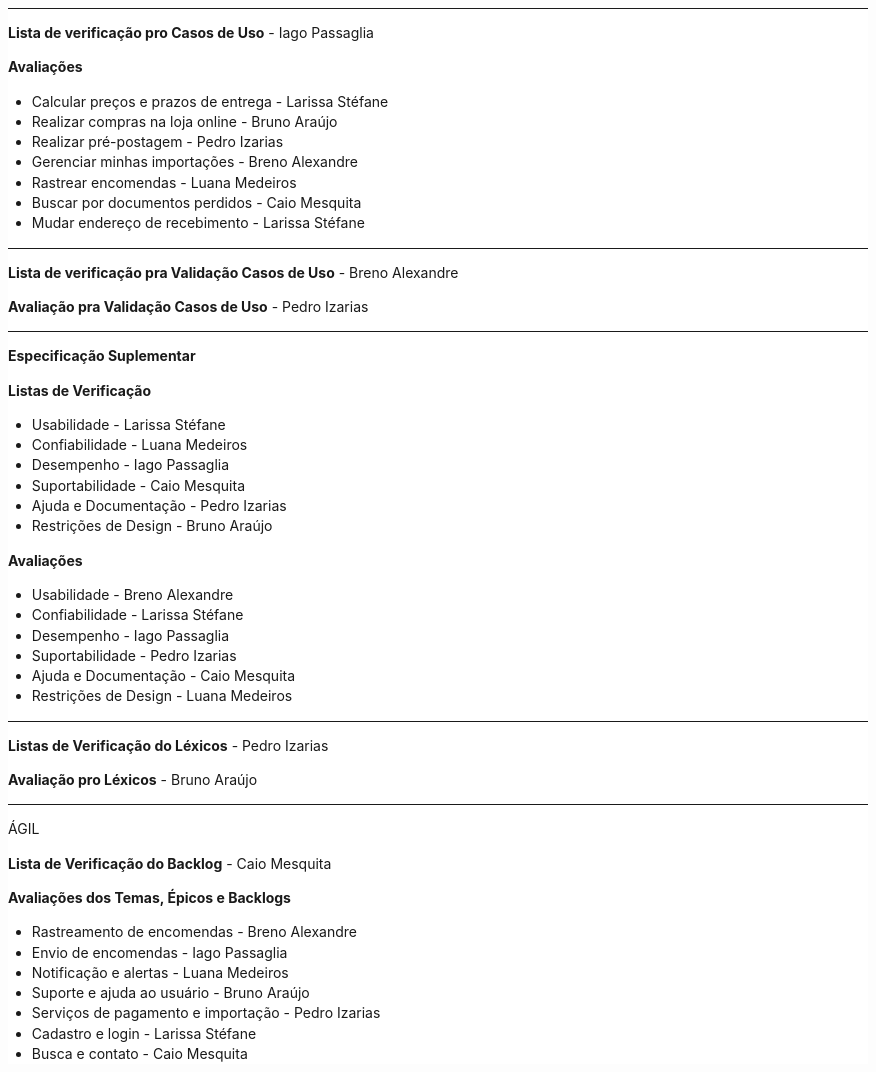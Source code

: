 -------------------------------------------------------------------------

**Lista de verificação pro Casos de Uso** - Iago Passaglia

**Avaliações**
- Calcular preços e prazos de entrega - Larissa Stéfane
- Realizar compras na loja online - Bruno Araújo
- Realizar pré-postagem - Pedro Izarias
- Gerenciar minhas importações - Breno Alexandre
- Rastrear encomendas - Luana Medeiros
- Buscar por documentos perdidos - Caio Mesquita
- Mudar endereço de recebimento - Larissa Stéfane

-------------------------------------------------------------------------
**Lista de verificação pra Validação Casos de Uso** - Breno Alexandre

**Avaliação pra Validação Casos de Uso** - Pedro Izarias

-------------------------------------------------------------------------

**Especificação Suplementar**

**Listas de Verificação**
- Usabilidade - Larissa Stéfane
- Confiabilidade - Luana Medeiros
- Desempenho - Iago Passaglia
- Suportabilidade - Caio Mesquita
- Ajuda e Documentação - Pedro Izarias
- Restrições de Design - Bruno Araújo

**Avaliações**
- Usabilidade - Breno Alexandre
- Confiabilidade - Larissa Stéfane
- Desempenho - Iago Passaglia
- Suportabilidade - Pedro Izarias
- Ajuda e Documentação - Caio Mesquita
- Restrições de Design - Luana Medeiros

-------------------------------------------------------------------------
**Listas de Verificação do Léxicos** - Pedro Izarias

**Avaliação pro Léxicos** - Bruno Araújo

-------------------------------------------------------------------------

ÁGIL

**Lista de Verificação do Backlog** - Caio Mesquita

**Avaliações dos Temas, Épicos e Backlogs**
- Rastreamento de encomendas - Breno Alexandre
- Envio de encomendas - Iago Passaglia
- Notificação e alertas - Luana Medeiros
- Suporte e ajuda ao usuário - Bruno Araújo
- Serviços de pagamento e importação - Pedro Izarias
- Cadastro e login - Larissa Stéfane
- Busca e contato - Caio Mesquita
